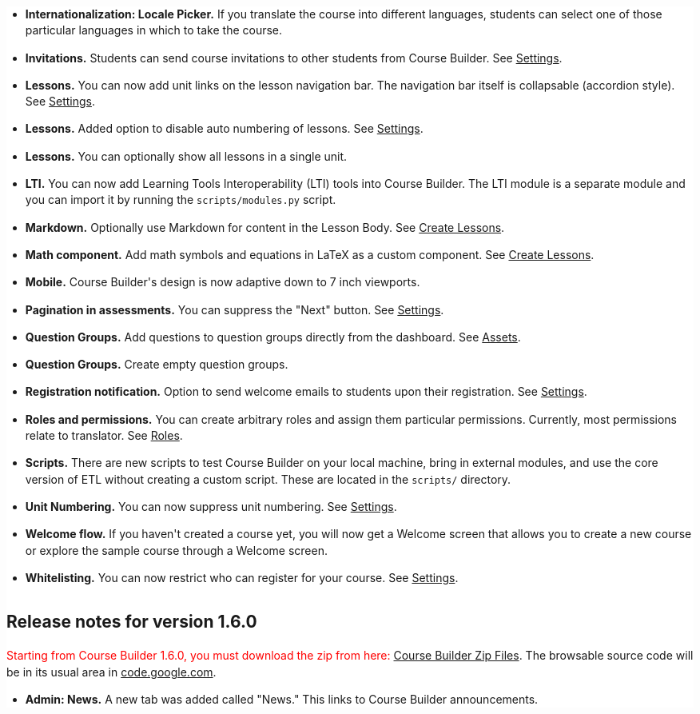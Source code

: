   * **Internationalization: Locale Picker.** If you translate the course into different languages, students can select one of those particular languages in which to take the course.

  * **Invitations.** Students can send course invitations to other students from Course Builder. See [Settings](Dashboard#Settings.md).

  * **Lessons.** You can now add unit links on the lesson navigation bar. The navigation bar itself is collapsable (accordion style). See [Settings](Dashboard#Settings.md).

  * **Lessons.** Added option to disable auto numbering of lessons. See [Settings](Dashboard#Settings.md).

  * **Lessons.** You can optionally show all lessons in a single unit.

  * **LTI.** You can now add Learning Tools Interoperability (LTI) tools into Course Builder. The LTI module is a separate module and you can import it by running the `scripts/modules.py` script.

  * **Markdown.** Optionally use Markdown for content in the Lesson Body. See [Create Lessons](CreateLessons#Create_activities.md).

  * **Math component.**  Add math symbols and equations in LaTeX as a custom component. See [Create Lessons](CreateLessons#Create_activities.md).

  * **Mobile.** Course Builder's design is now adaptive down to 7 inch viewports.

  * **Pagination in assessments.** You can suppress the "Next" button. See [Settings](Dashboard#Settings.md).

  * **Question Groups.** Add questions to question groups directly from the dashboard. See [Assets](Dashboard#Assets.md).

  * **Question Groups.** Create empty question groups.

  * **Registration notification.** Option to send welcome emails to students upon their registration. See [Settings](Dashboard#Settings.md).

  * **Roles and permissions.** You can create arbitrary roles and assign them particular permissions. Currently, most permissions relate to translator. See [Roles](Dashboard#Roles.md).

  * **Scripts.** There are new scripts to test Course Builder on your local machine, bring in external modules, and use the core version of ETL without creating a custom script. These are located in the `scripts/` directory.

  * **Unit Numbering.** You can now suppress unit numbering. See [Settings](Dashboard#Settings.md).

  * **Welcome flow.** If you haven't created a course yet, you will now get a Welcome screen that allows you to create a new course or explore the sample course through a Welcome screen.

  * **Whitelisting.** You can now restrict who can register for your course. See [Settings](Dashboard#Settings.md).


## Release notes for version 1.6.0 ##
<font color='red'>Starting from Course Builder 1.6.0, you must download the zip from here:</font> [Course Builder Zip Files](https://code.google.com/p/course-builder/wiki/DownloadCourseBuilder?tm=2). The browsable source code will be in its usual area in [code.google.com](https://code.google.com/p/course-builder/source/browse/).

  * **Admin: News.** A new tab was added called "News." This links to Course Builder announcements.
